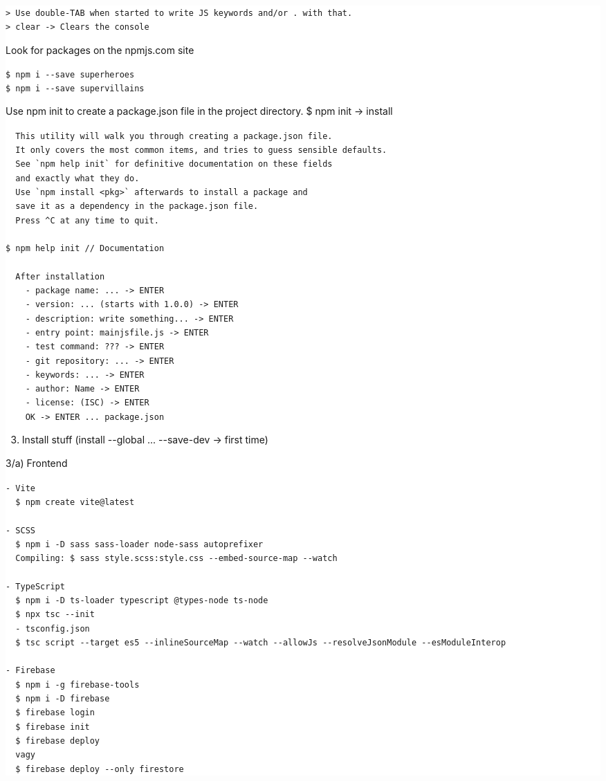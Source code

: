     > Use double-TAB when started to write JS keywords and/or . with that.
    > clear -> Clears the console

  Look for packages on the npmjs.com site
    
    $ npm i --save superheroes
    $ npm i --save supervillains
  
  Use npm init to create a package.json file in the project directory.
    $ npm init -> install

      This utility will walk you through creating a package.json file.
      It only covers the most common items, and tries to guess sensible defaults.
      See `npm help init` for definitive documentation on these fields
      and exactly what they do.
      Use `npm install <pkg>` afterwards to install a package and
      save it as a dependency in the package.json file.
      Press ^C at any time to quit.

    $ npm help init // Documentation

      After installation
        - package name: ... -> ENTER
        - version: ... (starts with 1.0.0) -> ENTER
        - description: write something... -> ENTER
        - entry point: mainjsfile.js -> ENTER
        - test command: ??? -> ENTER
        - git repository: ... -> ENTER
        - keywords: ... -> ENTER
        - author: Name -> ENTER
        - license: (ISC) -> ENTER
        OK -> ENTER ... package.json

3) Install stuff (install --global ... --save-dev -> first time)

  3/a) Frontend

    - Vite
      $ npm create vite@latest

    - SCSS
      $ npm i -D sass sass-loader node-sass autoprefixer
      Compiling: $ sass style.scss:style.css --embed-source-map --watch

    - TypeScript
      $ npm i -D ts-loader typescript @types-node ts-node
      $ npx tsc --init
      - tsconfig.json
      $ tsc script --target es5 --inlineSourceMap --watch --allowJs --resolveJsonModule --esModuleInterop
	  
    - Firebase
      $ npm i -g firebase-tools
      $ npm i -D firebase
      $ firebase login
      $ firebase init
      $ firebase deploy
      vagy
      $ firebase deploy --only firestore
